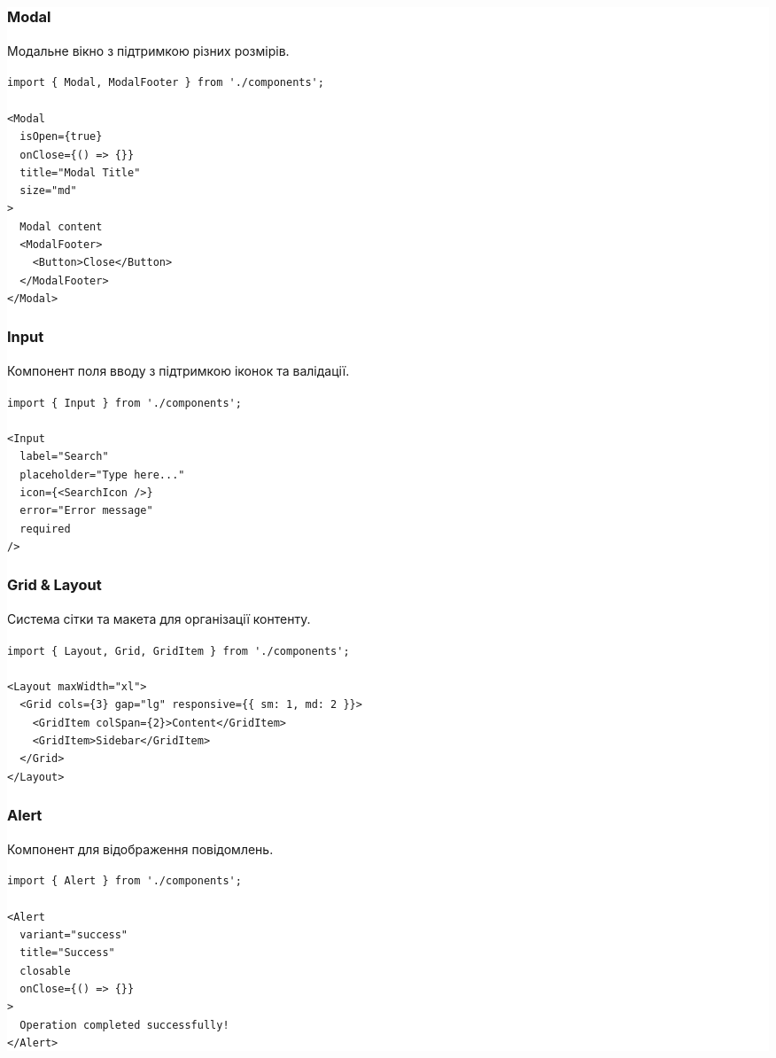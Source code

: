### Modal
Модальне вікно з підтримкою різних розмірів.

```tsx
import { Modal, ModalFooter } from './components';

<Modal
  isOpen={true}
  onClose={() => {}}
  title="Modal Title"
  size="md"
>
  Modal content
  <ModalFooter>
    <Button>Close</Button>
  </ModalFooter>
</Modal>
```

### Input
Компонент поля вводу з підтримкою іконок та валідації.

```tsx
import { Input } from './components';

<Input
  label="Search"
  placeholder="Type here..."
  icon={<SearchIcon />}
  error="Error message"
  required
/>
```

### Grid & Layout
Система сітки та макета для організації контенту.

```tsx
import { Layout, Grid, GridItem } from './components';

<Layout maxWidth="xl">
  <Grid cols={3} gap="lg" responsive={{ sm: 1, md: 2 }}>
    <GridItem colSpan={2}>Content</GridItem>
    <GridItem>Sidebar</GridItem>
  </Grid>
</Layout>
```

### Alert
Компонент для відображення повідомлень.

```tsx
import { Alert } from './components';

<Alert 
  variant="success" 
  title="Success"
  closable
  onClose={() => {}}
>
  Operation completed successfully!
</Alert>
```

